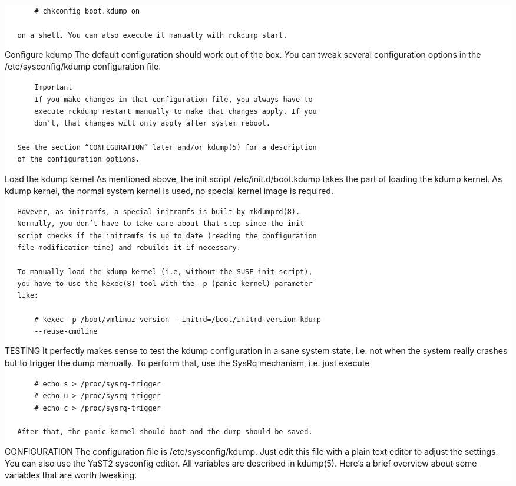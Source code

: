            # chkconfig boot.kdump on

       on a shell. You can also execute it manually with rckdump start.

   Configure kdump
       The default configuration should work out of the box. You can tweak
       several configuration options in the /etc/sysconfig/kdump configuration
       file.

           Important
           If you make changes in that configuration file, you always have to
           execute rckdump restart manually to make that changes apply. If you
           don’t, that changes will only apply after system reboot.

       See the section “CONFIGURATION” later and/or kdump(5) for a description
       of the configuration options.

   Load the kdump kernel
       As mentioned above, the init script /etc/init.d/boot.kdump takes the
       part of loading the kdump kernel. As kdump kernel, the normal system
       kernel is used, no special kernel image is required.

       However, as initramfs, a special initramfs is built by mkdumprd(8).
       Normally, you don’t have to take care about that step since the init
       script checks if the initramfs is up to date (reading the configuration
       file modification time) and rebuilds it if necessary.

       To manually load the kdump kernel (i.e, without the SUSE init script),
       you have to use the kexec(8) tool with the -p (panic kernel) parameter
       like:

           # kexec -p /boot/vmlinuz-version --initrd=/boot/initrd-version-kdump
           --reuse-cmdline

TESTING
       It perfectly makes sense to test the kdump configuration in a sane
       system state, i.e. not when the system really crashes but to trigger
       the dump manually. To perform that, use the SysRq mechanism, i.e. just
       execute

           # echo s > /proc/sysrq-trigger
           # echo u > /proc/sysrq-trigger
           # echo c > /proc/sysrq-trigger

       After that, the panic kernel should boot and the dump should be saved.

CONFIGURATION
       The configuration file is /etc/sysconfig/kdump. Just edit this file
       with a plain text editor to adjust the settings. You can also use the
       YaST2 sysconfig editor. All variables are described in kdump(5). Here’s
       a brief overview about some variables that are worth tweaking.
